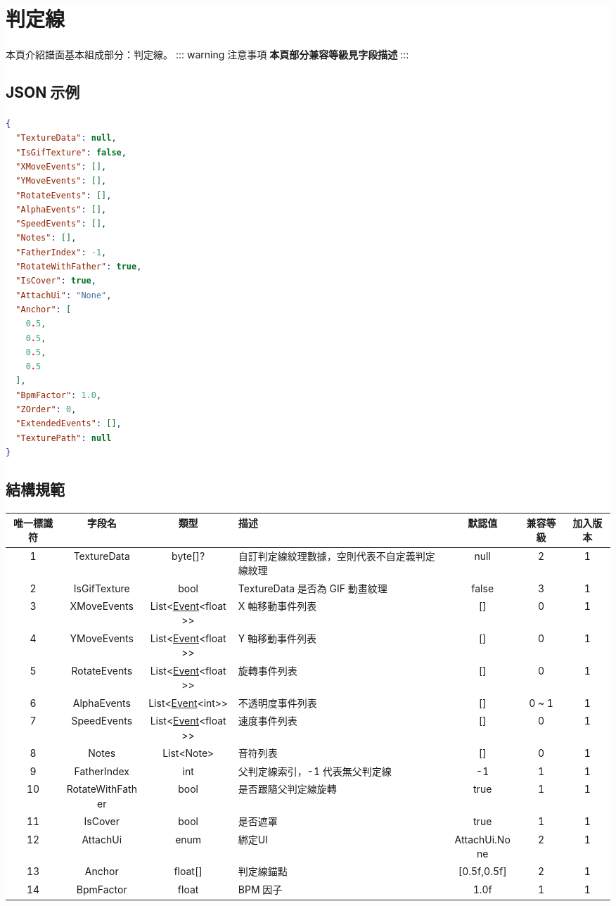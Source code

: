 ﻿# 判定線

本頁介紹譜面基本組成部分：判定線。
::: warning 注意事項
**本頁部分兼容等級見字段描述**
:::

## JSON 示例

```json
{
  "TextureData": null,
  "IsGifTexture": false,
  "XMoveEvents": [],
  "YMoveEvents": [],
  "RotateEvents": [],
  "AlphaEvents": [],
  "SpeedEvents": [],
  "Notes": [],
  "FatherIndex": -1,
  "RotateWithFather": true,
  "IsCover": true,
  "AttachUi": "None",
  "Anchor": [
    0.5,
    0.5,
    0.5,
    0.5
  ],
  "BpmFactor": 1.0,
  "ZOrder": 0,
  "ExtendedEvents": [],
  "TexturePath": null
}
```

## 結構規範

| 唯一標識符 |       字段名        |                        類型                        | 描述                               |      默認值      | 兼容等級  | 加入版本 |
|:-----:|:----------------:|:------------------------------------------------:|:---------------------------------|:-------------:|:-----:|:----:|
|   1   |   TextureData    |                     byte[]?                      | 自訂判定線紋理數據，空則代表不自定義判定線紋理         |     null      |   2   |  1   |
|   2   |   IsGifTexture   |                       bool                       | TextureData 是否為 GIF 動畫紋理         |     false     |   3   |  1   |
|   3   |   XMoveEvents    | List\<[Event](/zh_hant/chart_format/event.md)\<float\>\> | X 軸移動事件列表                        |      []       |   0   |  1   |
|   4   |   YMoveEvents    | List\<[Event](/zh_hant/chart_format/event.md)\<float\>\> | Y 軸移動事件列表                        |      []       |   0   |  1   |
|   5   |   RotateEvents   | List\<[Event](/zh_hant/chart_format/event.md)\<float\>\> | 旋轉事件列表                           |      []       |   0   |  1   |
|   6   |   AlphaEvents    |  List\<[Event](/zh_hant/chart_format/event.md)\<int\>\>  | 不透明度事件列表                         |      []       | 0 ~ 1 |  1   |
|   7   |   SpeedEvents    | List\<[Event](/zh_hant/chart_format/event.md)\<float\>\> | 速度事件列表                           |      []       |   0   |  1   |
|   8   |      Notes       |                   List\<Note\>                   | 音符列表                             |      []       |   0   |  1   |
|   9   |   FatherIndex    |                       int                        | 父判定線索引，-1 代表無父判定線                |      -1       |   1   |  1   |
|  10   | RotateWithFather |                       bool                       | 是否跟隨父判定線旋轉                       |     true      |   1   |  1   |
|  11   |     IsCover      |                       bool                       | 是否遮罩                             |     true      |   1   |  1   |
|  12   |     AttachUi     |                       enum                       | 綁定UI                             | AttachUi.None |   2   |  1   |
|  13   |      Anchor      |                     float[]                      | 判定線錨點                            | \[0.5f,0.5f\] |   2   |  1   |
|  14   |    BpmFactor     |                      float                       | BPM 因子                           |     1.0f      |   1   |  1   |